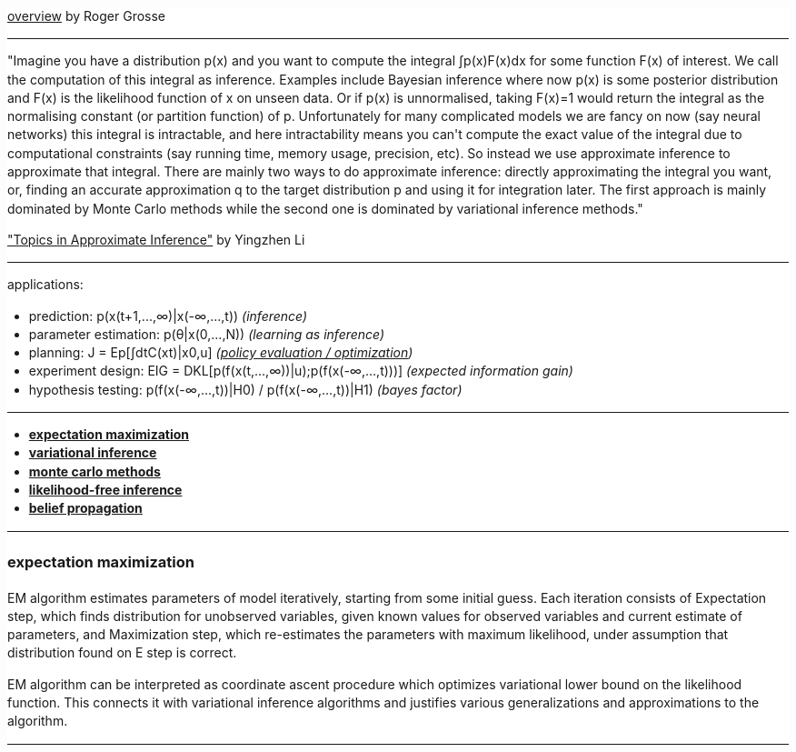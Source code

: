   [overview](https://metacademy.org/roadmaps/rgrosse/bayesian_machine_learning#basic-inference-algorithms) by Roger Grosse

----

  "Imagine you have a distribution p(x) and you want to compute the integral ∫p(x)F(x)dx for some function F(x) of interest. We call the computation of this integral as inference. Examples include Bayesian inference where now p(x) is some posterior distribution and F(x) is the likelihood function of x on unseen data. Or if p(x) is unnormalised, taking F(x)=1 would return the integral as the normalising constant (or partition function) of p. Unfortunately for many complicated models we are fancy on now (say neural networks) this integral is intractable, and here intractability means you can't compute the exact value of the integral due to computational constraints (say running time, memory usage, precision, etc). So instead we use approximate inference to approximate that integral. There are mainly two ways to do approximate inference: directly approximating the integral you want, or, finding an accurate approximation q to the target distribution p and using it for integration later. The first approach is mainly dominated by Monte Carlo methods while the second one is dominated by variational inference methods."

  ["Topics in Approximate Inference"](http://yingzhenli.net/home/en/?page_id=895) by Yingzhen Li

----

  applications:
  - prediction:  p(x(t+1,...,∞)|x(-∞,...,t))  *(inference)*
  - parameter estimation:  p(θ|x(0,...,N))  *(learning as inference)*
  - planning:  J = Ep[∫dtC(xt)|x0,u]  *([policy evaluation / optimization](https://github.com/brylevkirill/notes/blob/master/Reinforcement%20Learning.md#bayesian-reinforcement-learning))*
  - experiment design:  EIG = DKL[p(f(x(t,...,∞))|u);p(f(x(-∞,...,t)))]  *(expected information gain)*
  - hypothesis testing:  p(f(x(-∞,...,t))|H0) / p(f(x(-∞,...,t))|H1)  *(bayes factor)*

----

  - [**expectation maximization**](#expectation-maximization)
  - [**variational inference**](#variational-inference)
  - [**monte carlo methods**](#monte-carlo-methods)
  - [**likelihood-free inference**](#likelihood-free-inference)
  - [**belief propagation**](#belief-propagation)



---
### expectation maximization

  EM algorithm estimates parameters of model iteratively, starting from some initial guess. Each iteration consists of Expectation step, which finds distribution for unobserved variables, given known values for observed variables and current estimate of parameters, and Maximization step, which re-estimates the parameters with maximum likelihood, under assumption that distribution found on E step is correct.

  EM algorithm can be interpreted as coordinate ascent procedure which optimizes variational lower bound on the likelihood function. This connects it with variational inference algorithms and justifies various generalizations and approximations to the algorithm.

----
